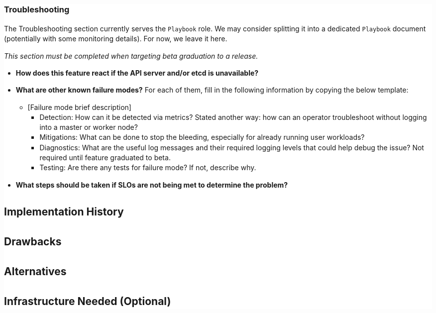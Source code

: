 ### Troubleshooting

The Troubleshooting section currently serves the `Playbook` role. We may consider
splitting it into a dedicated `Playbook` document (potentially with some monitoring
details). For now, we leave it here.

_This section must be completed when targeting beta graduation to a release._

* **How does this feature react if the API server and/or etcd is unavailable?**

* **What are other known failure modes?**
  For each of them, fill in the following information by copying the below template:
  - [Failure mode brief description]
    - Detection: How can it be detected via metrics? Stated another way:
      how can an operator troubleshoot without logging into a master or worker node?
    - Mitigations: What can be done to stop the bleeding, especially for already
      running user workloads?
    - Diagnostics: What are the useful log messages and their required logging
      levels that could help debug the issue?
      Not required until feature graduated to beta.
    - Testing: Are there any tests for failure mode? If not, describe why.

* **What steps should be taken if SLOs are not being met to determine the problem?**

[supported limits]: https://git.k8s.io/community//sig-scalability/configs-and-limits/thresholds.md
[existing SLIs/SLOs]: https://git.k8s.io/community/sig-scalability/slos/slos.md#kubernetes-slisslos

## Implementation History



## Drawbacks



## Alternatives



## Infrastructure Needed (Optional)




[kubernetes.io]: https://kubernetes.io/
[kubernetes/enhancements]: https://git.k8s.io/enhancements
[kubernetes/kubernetes]: https://git.k8s.io/kubernetes
[kubernetes/website]: https://git.k8s.io/website